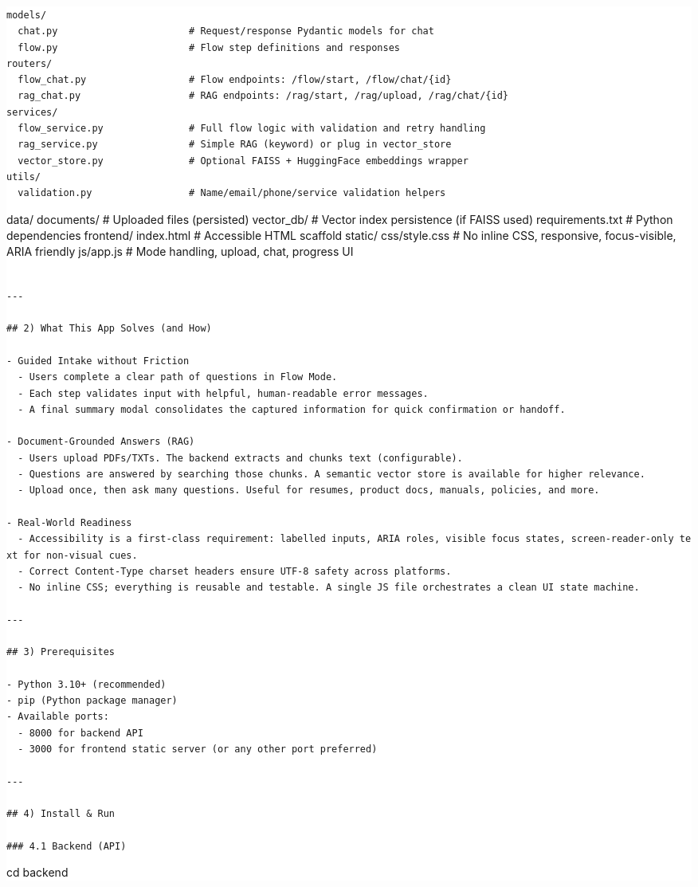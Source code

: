     models/
      chat.py                       # Request/response Pydantic models for chat
      flow.py                       # Flow step definitions and responses
    routers/
      flow_chat.py                  # Flow endpoints: /flow/start, /flow/chat/{id}
      rag_chat.py                   # RAG endpoints: /rag/start, /rag/upload, /rag/chat/{id}
    services/
      flow_service.py               # Full flow logic with validation and retry handling
      rag_service.py                # Simple RAG (keyword) or plug in vector_store
      vector_store.py               # Optional FAISS + HuggingFace embeddings wrapper
    utils/
      validation.py                 # Name/email/phone/service validation helpers
  data/
    documents/                      # Uploaded files (persisted)
  vector_db/                        # Vector index persistence (if FAISS used)
  requirements.txt                  # Python dependencies
frontend/
  index.html                        # Accessible HTML scaffold
  static/
    css/style.css                   # No inline CSS, responsive, focus-visible, ARIA friendly
    js/app.js                       # Mode handling, upload, chat, progress UI
```

---

## 2) What This App Solves (and How)

- Guided Intake without Friction
  - Users complete a clear path of questions in Flow Mode.
  - Each step validates input with helpful, human‑readable error messages.
  - A final summary modal consolidates the captured information for quick confirmation or handoff.

- Document‑Grounded Answers (RAG)
  - Users upload PDFs/TXTs. The backend extracts and chunks text (configurable).
  - Questions are answered by searching those chunks. A semantic vector store is available for higher relevance.
  - Upload once, then ask many questions. Useful for resumes, product docs, manuals, policies, and more.

- Real‑World Readiness
  - Accessibility is a first‑class requirement: labelled inputs, ARIA roles, visible focus states, screen‑reader‑only text for non‑visual cues.
  - Correct Content‑Type charset headers ensure UTF‑8 safety across platforms.
  - No inline CSS; everything is reusable and testable. A single JS file orchestrates a clean UI state machine.

---

## 3) Prerequisites

- Python 3.10+ (recommended)
- pip (Python package manager)
- Available ports:
  - 8000 for backend API
  - 3000 for frontend static server (or any other port preferred)

---

## 4) Install & Run

### 4.1 Backend (API)

```
cd backend